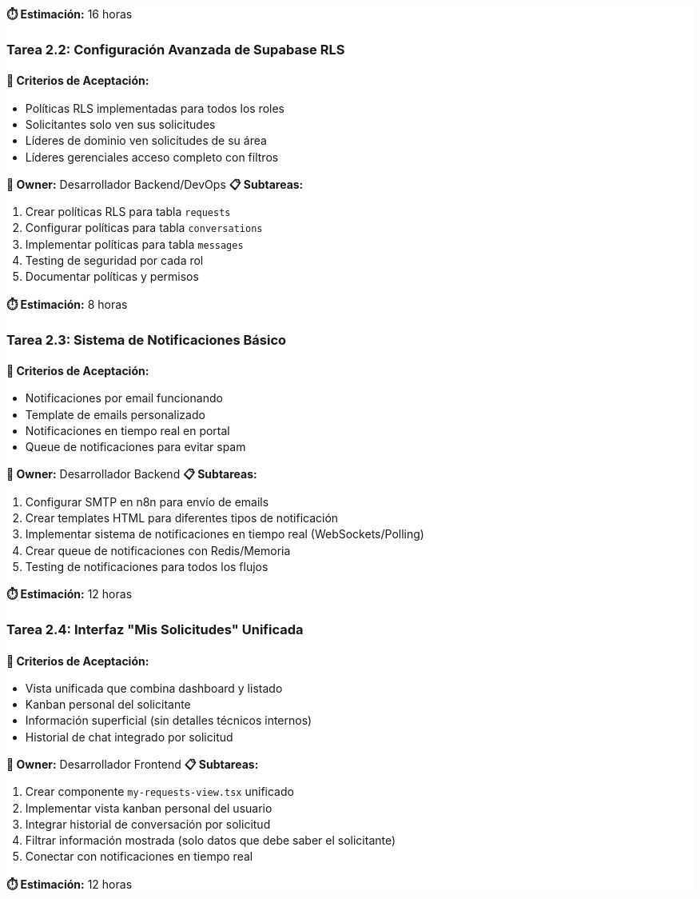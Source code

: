 **⏱️ Estimación:** 16 horas

### **Tarea 2.2: Configuración Avanzada de Supabase RLS**
**🎯 Criterios de Aceptación:**
- Políticas RLS implementadas para todos los roles
- Solicitantes solo ven sus solicitudes
- Líderes de dominio ven solicitudes de su área
- Líderes gerenciales acceso completo con filtros

**👤 Owner:** Desarrollador Backend/DevOps
**📋 Subtareas:**
1. Crear políticas RLS para tabla `requests`
2. Configurar políticas para tabla `conversations`
3. Implementar políticas para tabla `messages`
4. Testing de seguridad por cada rol
5. Documentar políticas y permisos

**⏱️ Estimación:** 8 horas

### **Tarea 2.3: Sistema de Notificaciones Básico**
**🎯 Criterios de Aceptación:**
- Notificaciones por email funcionando
- Template de emails personalizado
- Notificaciones en tiempo real en portal
- Queue de notificaciones para evitar spam

**👤 Owner:** Desarrollador Backend
**📋 Subtareas:**
1. Configurar SMTP en n8n para envío de emails
2. Crear templates HTML para diferentes tipos de notificación
3. Implementar sistema de notificaciones en tiempo real (WebSockets/Polling)
4. Crear queue de notificaciones con Redis/Memoria
5. Testing de notificaciones para todos los flujos

**⏱️ Estimación:** 12 horas

### **Tarea 2.4: Interfaz "Mis Solicitudes" Unificada**
**🎯 Criterios de Aceptación:**
- Vista unificada que combina dashboard y listado
- Kanban personal del solicitante
- Información superficial (sin detalles técnicos internos)
- Historial de chat integrado por solicitud

**👤 Owner:** Desarrollador Frontend
**📋 Subtareas:**
1. Crear componente `my-requests-view.tsx` unificado
2. Implementar vista kanban personal del usuario
3. Integrar historial de conversación por solicitud
4. Filtrar información mostrada (solo datos que debe saber el solicitante)
5. Conectar con notificaciones en tiempo real

**⏱️ Estimación:** 12 horas
